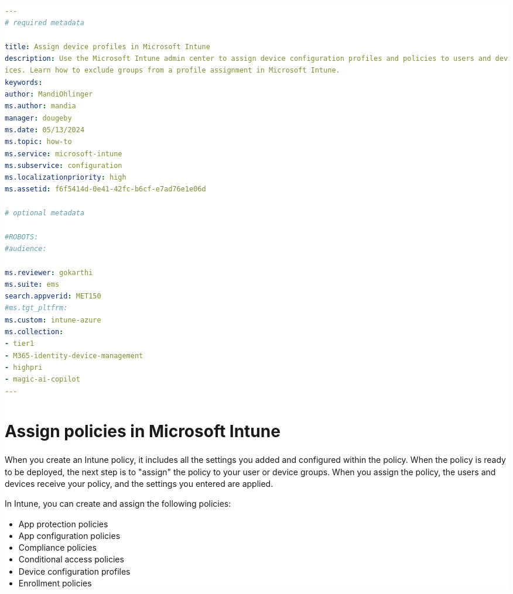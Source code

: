 ```yaml
---
# required metadata

title: Assign device profiles in Microsoft Intune
description: Use the Microsoft Intune admin center to assign device configuration profiles and policies to users and devices. Learn how to exclude groups from a profile assignment in Microsoft Intune.
keywords:
author: MandiOhlinger
ms.author: mandia
manager: dougeby
ms.date: 05/13/2024
ms.topic: how-to
ms.service: microsoft-intune
ms.subservice: configuration
ms.localizationpriority: high
ms.assetid: f6f5414d-0e41-42fc-b6cf-e7ad76e1e06d

# optional metadata

#ROBOTS:
#audience:

ms.reviewer: gokarthi
ms.suite: ems
search.appverid: MET150
#ms.tgt_pltfrm:
ms.custom: intune-azure
ms.collection:
- tier1
- M365-identity-device-management
- highpri
- magic-ai-copilot
---
```


# Assign policies in Microsoft Intune

When you create an Intune policy, it includes all the settings you added and configured within the policy. When the policy is ready to be deployed, the next step is to "assign" the policy to your user or device groups. When you assign the policy, the users and devices receive your policy, and the settings you entered are applied.

In Intune, you can create and assign the following policies:

- App protection policies
- App configuration policies
- Compliance policies
- Conditional access policies
- Device configuration profiles
- Enrollment policies
